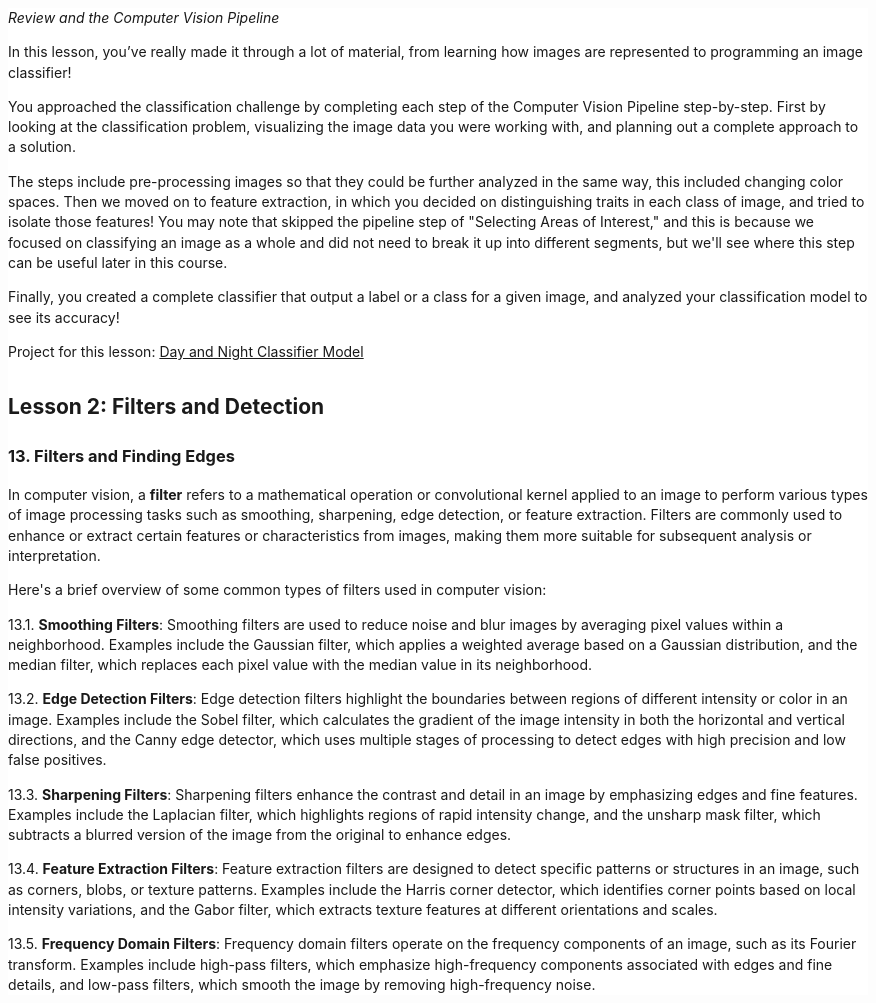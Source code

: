 *Review and the Computer Vision Pipeline*

In this lesson, you’ve really made it through a lot of material, from learning how images are represented to programming an image classifier!

You approached the classification challenge by completing each step of the Computer Vision Pipeline step-by-step. First by looking at the classification problem, visualizing the image data you were working with, and planning out a complete approach to a solution.

The steps include pre-processing images so that they could be further analyzed in the same way, this included changing color spaces. Then we moved on to feature extraction, in which you decided on distinguishing traits in each class of image, and tried to isolate those features! You may note that skipped the pipeline step of "Selecting Areas of Interest," and this is because we focused on classifying an image as a whole and did not need to break it up into different segments, but we'll see where this step can be useful later in this course.

Finally, you created a complete classifier that output a label or a class for a given image, and analyzed your classification model to see its accuracy!

Project for this lesson: [Day and Night Classifier Model]()

## Lesson 2: Filters and Detection

### 13. Filters and Finding Edges

In computer vision, a **filter** refers to a mathematical operation or convolutional kernel applied to an image to perform various types of image processing tasks such as smoothing, sharpening, edge detection, or feature extraction. Filters are commonly used to enhance or extract certain features or characteristics from images, making them more suitable for subsequent analysis or interpretation.

Here's a brief overview of some common types of filters used in computer vision:

13.1. **Smoothing Filters**: Smoothing filters are used to reduce noise and blur images by averaging pixel values within a neighborhood. Examples include the Gaussian filter, which applies a weighted average based on a Gaussian distribution, and the median filter, which replaces each pixel value with the median value in its neighborhood.

13.2. **Edge Detection Filters**: Edge detection filters highlight the boundaries between regions of different intensity or color in an image. Examples include the Sobel filter, which calculates the gradient of the image intensity in both the horizontal and vertical directions, and the Canny edge detector, which uses multiple stages of processing to detect edges with high precision and low false positives.

13.3. **Sharpening Filters**: Sharpening filters enhance the contrast and detail in an image by emphasizing edges and fine features. Examples include the Laplacian filter, which highlights regions of rapid intensity change, and the unsharp mask filter, which subtracts a blurred version of the image from the original to enhance edges.

13.4. **Feature Extraction Filters**: Feature extraction filters are designed to detect specific patterns or structures in an image, such as corners, blobs, or texture patterns. Examples include the Harris corner detector, which identifies corner points based on local intensity variations, and the Gabor filter, which extracts texture features at different orientations and scales.

13.5. **Frequency Domain Filters**: Frequency domain filters operate on the frequency components of an image, such as its Fourier transform. Examples include high-pass filters, which emphasize high-frequency components associated with edges and fine details, and low-pass filters, which smooth the image by removing high-frequency noise.
